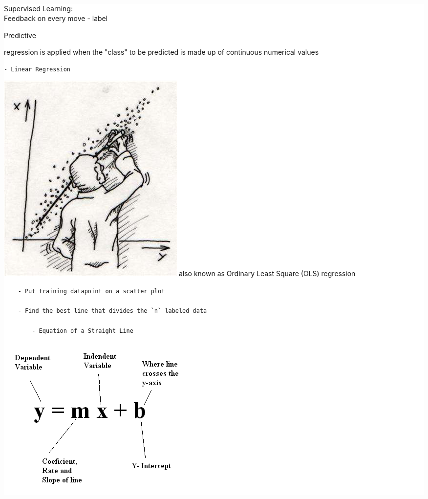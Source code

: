   Supervised Learning:  
  Feedback on every move - label  
    
  Predictive  
    
  regression is applied when the "class" to be predicted is made up of continuous numerical values

	- Linear Regression
![](assets/E02E31FC-6102-45B6-B86F-DACD9BDEDB40.png)
	  also known as Ordinary Least Square (OLS) regression

		- Put training datapoint on a scatter plot

		- Find the best line that divides the `n` labeled data

			- Equation of a Straight Line
![](assets/6DB6A0E0-C585-4299-84CB-40306712DA2E.png)
